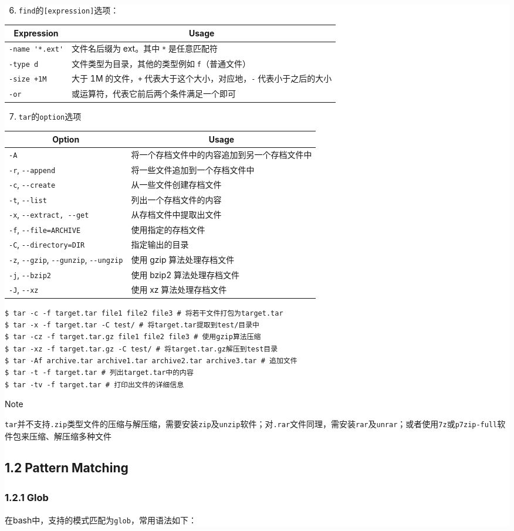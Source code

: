6. `find`的`[expression]`选项：

|Expression |Usage |
|---|---|
|`-name '*.ext'`|文件名后缀为 ext。其中 `*` 是任意匹配符|
|`-type d`|文件类型为目录，其他的类型例如 `f`（普通文件）|
|`-size +1M`|大于 1M 的文件，`+` 代表大于这个大小，对应地，`-` 代表小于之后的大小|
|`-or`|或运算符，代表它前后两个条件满足一个即可|

7. `tar`的`option`选项

| Option                                 | Usage                                        |
| -------------------------------------- | -------------------------------------------- |
| `-A`                                   | 将一个存档文件中的内容追加到另一个存档文件中 |
| `-r`, `--append`                       | 将一些文件追加到一个存档文件中               |
| `-c`, `--create`                       | 从一些文件创建存档文件                       |
| `-t`, `--list`                         | 列出一个存档文件的内容                       |
| `-x`, `--extract, --get`               | 从存档文件中提取出文件                       |
| `-f`, `--file=ARCHIVE`                 | 使用指定的存档文件                           |
| `-C`, `--directory=DIR`                | 指定输出的目录                               |
| `-z`, `--gzip`, `--gunzip`, `--ungzip` | 使用 gzip 算法处理存档文件                   |
| `-j`, `--bzip2`                        | 使用 bzip2 算法处理存档文件                  |
| `-J`, `--xz`                           | 使用 xz 算法处理存档文件                     |

```shell
$ tar -c -f target.tar file1 file2 file3 # 将若干文件打包为target.tar
$ tar -x -f target.tar -C test/ # 将target.tar提取到test/目录中
$ tar -cz -f target.tar.gz file1 file2 file3 # 使用gzip算法压缩
$ tar -xz -f target.tar.gz -C test/ # 将target.tar.gz解压到test目录
$ tar -Af archive.tar archive1.tar archive2.tar archive3.tar # 追加文件
$ tar -t -f target.tar # 列出target.tar中的内容
$ tar -tv -f target.tar # 打印出文件的详细信息
```

>[!note] 
>`tar`并不支持`.zip`类型文件的压缩与解压缩，需要安装`zip`及`unzip`软件；对`.rar`文件同理，需安装`rar`及`unrar`；或者使用`7z`或`p7zip-full`软件包来压缩、解压缩多种文件

## 1.2 Pattern Matching

### 1.2.1 Glob

在bash中，支持的模式匹配为`glob`，常用语法如下：
